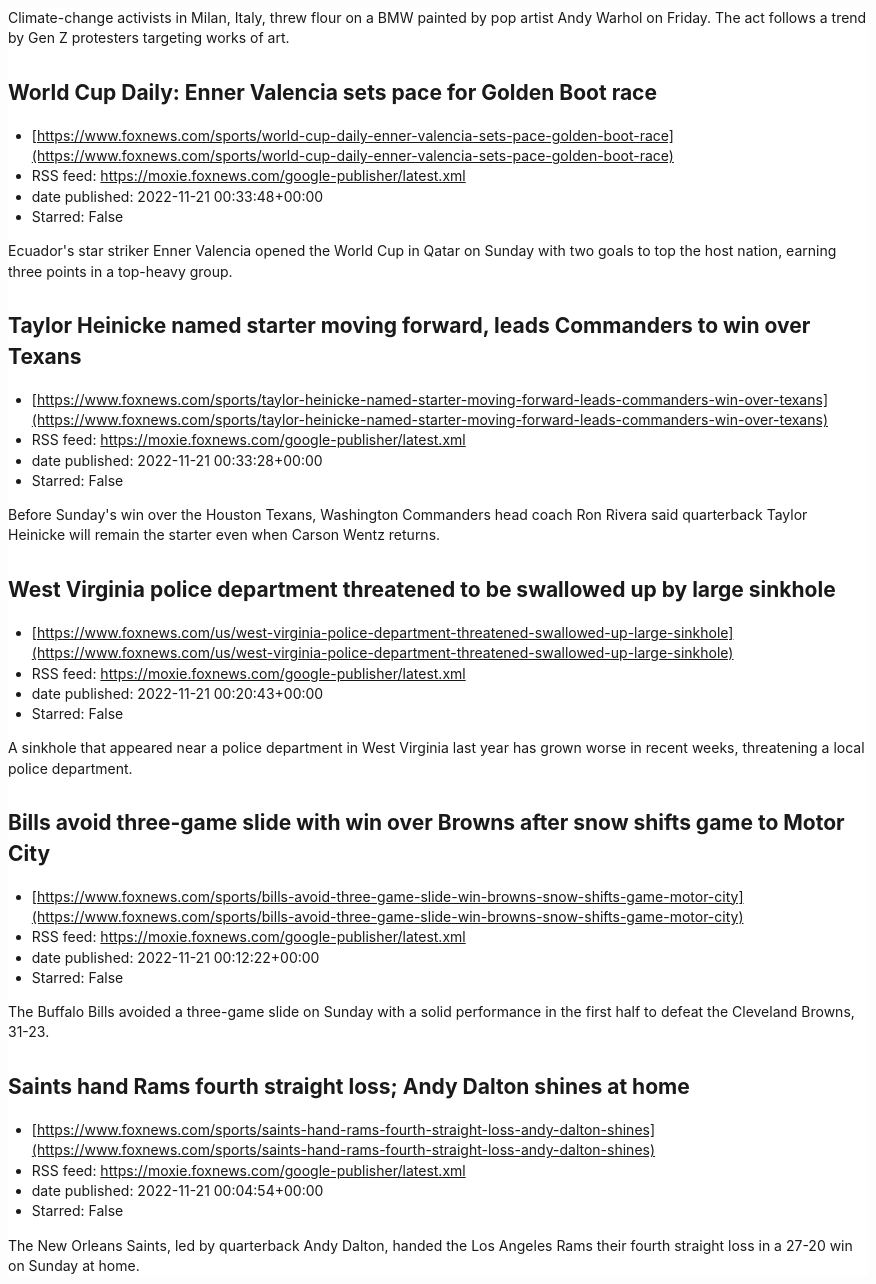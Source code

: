 Climate-change activists in Milan, Italy, threw flour on a BMW painted by pop artist Andy Warhol on Friday. The act follows a trend by Gen Z protesters targeting works of art.

## World Cup Daily: Enner Valencia sets pace for Golden Boot race
 - [https://www.foxnews.com/sports/world-cup-daily-enner-valencia-sets-pace-golden-boot-race](https://www.foxnews.com/sports/world-cup-daily-enner-valencia-sets-pace-golden-boot-race)
 - RSS feed: https://moxie.foxnews.com/google-publisher/latest.xml
 - date published: 2022-11-21 00:33:48+00:00
 - Starred: False

Ecuador's star striker Enner Valencia opened the World Cup in Qatar on Sunday with two goals to top the host nation, earning three points in a top-heavy group.

## Taylor Heinicke named starter moving forward, leads Commanders to win over Texans
 - [https://www.foxnews.com/sports/taylor-heinicke-named-starter-moving-forward-leads-commanders-win-over-texans](https://www.foxnews.com/sports/taylor-heinicke-named-starter-moving-forward-leads-commanders-win-over-texans)
 - RSS feed: https://moxie.foxnews.com/google-publisher/latest.xml
 - date published: 2022-11-21 00:33:28+00:00
 - Starred: False

Before Sunday's win over the Houston Texans, Washington Commanders head coach Ron Rivera said quarterback Taylor Heinicke will remain the starter even when Carson Wentz returns.

## West Virginia police department threatened to be swallowed up by large sinkhole
 - [https://www.foxnews.com/us/west-virginia-police-department-threatened-swallowed-up-large-sinkhole](https://www.foxnews.com/us/west-virginia-police-department-threatened-swallowed-up-large-sinkhole)
 - RSS feed: https://moxie.foxnews.com/google-publisher/latest.xml
 - date published: 2022-11-21 00:20:43+00:00
 - Starred: False

A sinkhole that appeared near a police department in West Virginia last year has grown worse in recent weeks, threatening a local police department.

## Bills avoid three-game slide with win over Browns after snow shifts game to Motor City
 - [https://www.foxnews.com/sports/bills-avoid-three-game-slide-win-browns-snow-shifts-game-motor-city](https://www.foxnews.com/sports/bills-avoid-three-game-slide-win-browns-snow-shifts-game-motor-city)
 - RSS feed: https://moxie.foxnews.com/google-publisher/latest.xml
 - date published: 2022-11-21 00:12:22+00:00
 - Starred: False

The Buffalo Bills avoided a three-game slide on Sunday with a solid performance in the first half to defeat the Cleveland Browns, 31-23.

## Saints hand Rams fourth straight loss; Andy Dalton shines at home
 - [https://www.foxnews.com/sports/saints-hand-rams-fourth-straight-loss-andy-dalton-shines](https://www.foxnews.com/sports/saints-hand-rams-fourth-straight-loss-andy-dalton-shines)
 - RSS feed: https://moxie.foxnews.com/google-publisher/latest.xml
 - date published: 2022-11-21 00:04:54+00:00
 - Starred: False

The New Orleans Saints, led by quarterback Andy Dalton, handed the Los Angeles Rams their fourth straight loss in a 27-20 win on Sunday at home.
